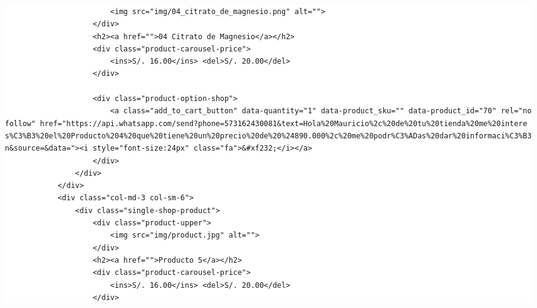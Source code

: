                             <img src="img/04_citrato_de_magnesio.png" alt="">
                        </div>
                        <h2><a href="">04 Citrato de Magnesio</a></h2>
                        <div class="product-carousel-price">
                            <ins>S/. 16.00</ins> <del>S/. 20.00</del>
                        </div>  
                        
                        <div class="product-option-shop">
                            <a class="add_to_cart_button" data-quantity="1" data-product_sku="" data-product_id="70" rel="nofollow" href="https://api.whatsapp.com/send?phone=573162430081&text=Hola%20Mauricio%2c%20de%20tu%20tienda%20me%20interes%C3%B3%20el%20Producto%204%20que%20tiene%20un%20precio%20de%20%24890.000%2c%20me%20podr%C3%ADas%20dar%20informaci%C3%B3n&source=&data="><i style="font-size:24px" class="fa">&#xf232;</i></a>
                        </div>                       
                    </div>
                </div>
                <div class="col-md-3 col-sm-6">
                    <div class="single-shop-product">
                        <div class="product-upper">
                            <img src="img/product.jpg" alt="">
                        </div>
                        <h2><a href="">Producto 5</a></h2>
                        <div class="product-carousel-price">
                            <ins>S/. 16.00</ins> <del>S/. 20.00</del>
                        </div>  
                        